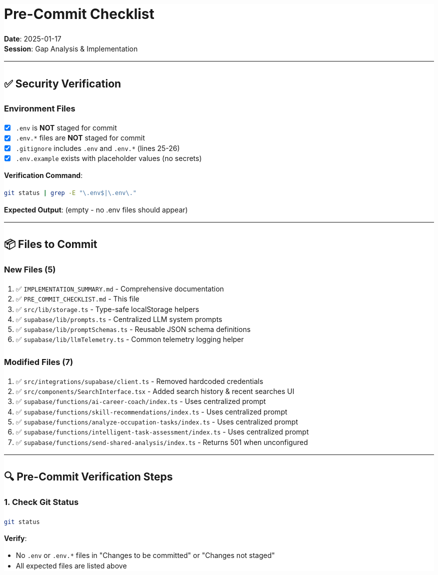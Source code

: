 # Pre-Commit Checklist

**Date**: 2025-01-17  
**Session**: Gap Analysis & Implementation

---

## ✅ Security Verification

### Environment Files
- [x] `.env` is **NOT** staged for commit
- [x] `.env.*` files are **NOT** staged for commit
- [x] `.gitignore` includes `.env` and `.env.*` (lines 25-26)
- [x] `.env.example` exists with placeholder values (no secrets)

**Verification Command**:
```bash
git status | grep -E "\.env$|\.env\."
```
**Expected Output**: (empty - no .env files should appear)

---

## 📦 Files to Commit

### New Files (5)
1. ✅ `IMPLEMENTATION_SUMMARY.md` - Comprehensive documentation
2. ✅ `PRE_COMMIT_CHECKLIST.md` - This file
3. ✅ `src/lib/storage.ts` - Type-safe localStorage helpers
4. ✅ `supabase/lib/prompts.ts` - Centralized LLM system prompts
5. ✅ `supabase/lib/promptSchemas.ts` - Reusable JSON schema definitions
6. ✅ `supabase/lib/llmTelemetry.ts` - Common telemetry logging helper

### Modified Files (7)
1. ✅ `src/integrations/supabase/client.ts` - Removed hardcoded credentials
2. ✅ `src/components/SearchInterface.tsx` - Added search history & recent searches UI
3. ✅ `supabase/functions/ai-career-coach/index.ts` - Uses centralized prompt
4. ✅ `supabase/functions/skill-recommendations/index.ts` - Uses centralized prompt
5. ✅ `supabase/functions/analyze-occupation-tasks/index.ts` - Uses centralized prompt
6. ✅ `supabase/functions/intelligent-task-assessment/index.ts` - Uses centralized prompt
7. ✅ `supabase/functions/send-shared-analysis/index.ts` - Returns 501 when unconfigured

---

## 🔍 Pre-Commit Verification Steps

### 1. Check Git Status
```bash
git status
```
**Verify**:
- No `.env` or `.env.*` files in "Changes to be committed" or "Changes not staged"
- All expected files are listed above
